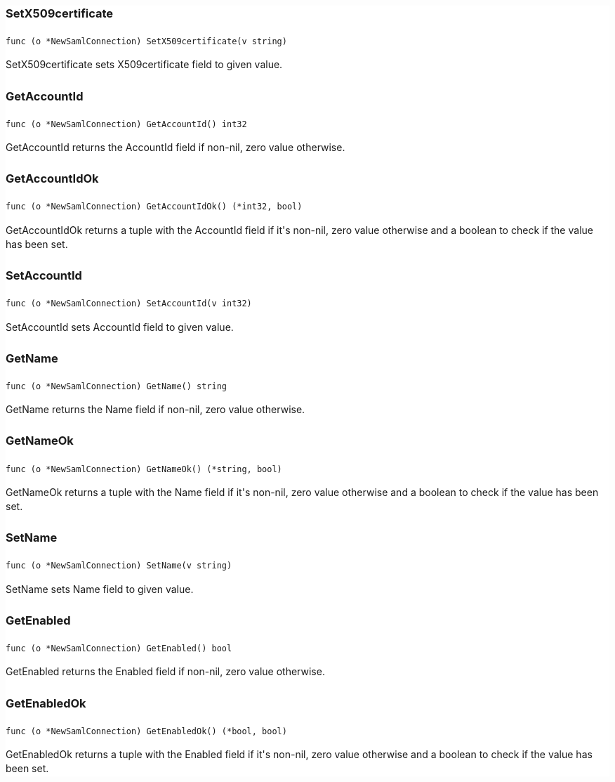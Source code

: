 ### SetX509certificate

`func (o *NewSamlConnection) SetX509certificate(v string)`

SetX509certificate sets X509certificate field to given value.


### GetAccountId

`func (o *NewSamlConnection) GetAccountId() int32`

GetAccountId returns the AccountId field if non-nil, zero value otherwise.

### GetAccountIdOk

`func (o *NewSamlConnection) GetAccountIdOk() (*int32, bool)`

GetAccountIdOk returns a tuple with the AccountId field if it's non-nil, zero value otherwise
and a boolean to check if the value has been set.

### SetAccountId

`func (o *NewSamlConnection) SetAccountId(v int32)`

SetAccountId sets AccountId field to given value.


### GetName

`func (o *NewSamlConnection) GetName() string`

GetName returns the Name field if non-nil, zero value otherwise.

### GetNameOk

`func (o *NewSamlConnection) GetNameOk() (*string, bool)`

GetNameOk returns a tuple with the Name field if it's non-nil, zero value otherwise
and a boolean to check if the value has been set.

### SetName

`func (o *NewSamlConnection) SetName(v string)`

SetName sets Name field to given value.


### GetEnabled

`func (o *NewSamlConnection) GetEnabled() bool`

GetEnabled returns the Enabled field if non-nil, zero value otherwise.

### GetEnabledOk

`func (o *NewSamlConnection) GetEnabledOk() (*bool, bool)`

GetEnabledOk returns a tuple with the Enabled field if it's non-nil, zero value otherwise
and a boolean to check if the value has been set.
